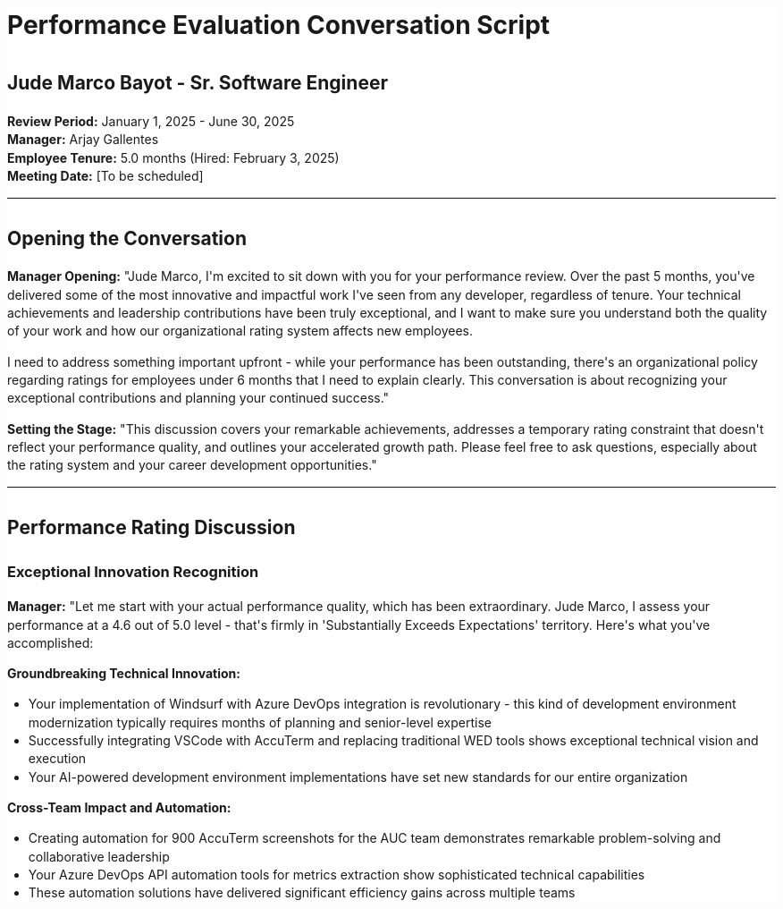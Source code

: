 # Performance Evaluation Conversation Script
## Jude Marco Bayot - Sr. Software Engineer
**Review Period:** January 1, 2025 - June 30, 2025  
**Manager:** Arjay Gallentes  
**Employee Tenure:** 5.0 months (Hired: February 3, 2025)  
**Meeting Date:** [To be scheduled]

---

## Opening the Conversation

**Manager Opening:**
"Jude Marco, I'm excited to sit down with you for your performance review. Over the past 5 months, you've delivered some of the most innovative and impactful work I've seen from any developer, regardless of tenure. Your technical achievements and leadership contributions have been truly exceptional, and I want to make sure you understand both the quality of your work and how our organizational rating system affects new employees.

I need to address something important upfront - while your performance has been outstanding, there's an organizational policy regarding ratings for employees under 6 months that I need to explain clearly. This conversation is about recognizing your exceptional contributions and planning your continued success."

**Setting the Stage:**
"This discussion covers your remarkable achievements, addresses a temporary rating constraint that doesn't reflect your performance quality, and outlines your accelerated growth path. Please feel free to ask questions, especially about the rating system and your career development opportunities."

---

## Performance Rating Discussion

### Exceptional Innovation Recognition

**Manager:**
"Let me start with your actual performance quality, which has been extraordinary. Jude Marco, I assess your performance at a 4.6 out of 5.0 level - that's firmly in 'Substantially Exceeds Expectations' territory. Here's what you've accomplished:

**Groundbreaking Technical Innovation:**
- Your implementation of Windsurf with Azure DevOps integration is revolutionary - this kind of development environment modernization typically requires months of planning and senior-level expertise
- Successfully integrating VSCode with AccuTerm and replacing traditional WED tools shows exceptional technical vision and execution
- Your AI-powered development environment implementations have set new standards for our entire organization

**Cross-Team Impact and Automation:**
- Creating automation for 900 AccuTerm screenshots for the AUC team demonstrates remarkable problem-solving and collaborative leadership
- Your Azure DevOps API automation tools for metrics extraction show sophisticated technical capabilities
- These automation solutions have delivered significant efficiency gains across multiple teams
